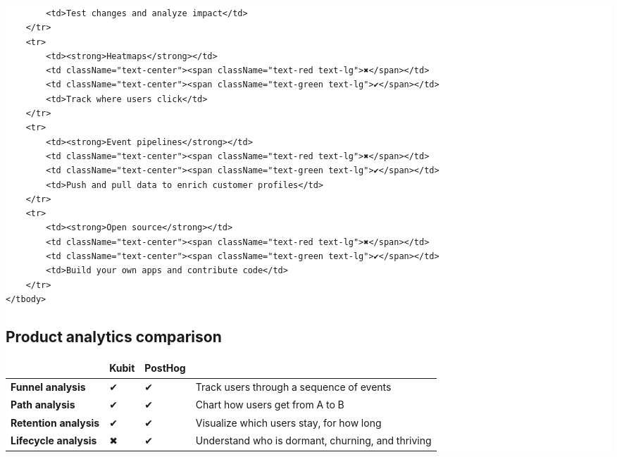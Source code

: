             <td>Test changes and analyze impact</td>
        </tr>
        <tr>
            <td><strong>Heatmaps</strong></td>
            <td className="text-center"><span className="text-red text-lg">✖</span></td>
            <td className="text-center"><span className="text-green text-lg">✔</span></td>
            <td>Track where users click</td>
        </tr>
        <tr>
            <td><strong>Event pipelines</strong></td>
            <td className="text-center"><span className="text-red text-lg">✖</span></td>
            <td className="text-center"><span className="text-green text-lg">✔</span></td>
            <td>Push and pull data to enrich customer profiles</td>
        </tr>
        <tr>
            <td><strong>Open source</strong></td>
            <td className="text-center"><span className="text-red text-lg">✖</span></td>
            <td className="text-center"><span className="text-green text-lg">✔</span></td>
            <td>Build your own apps and contribute code</td>
        </tr>
    </tbody>
</table>
</div>

<ArrayCTA/>

## Product analytics comparison

<div className="overflow-x-auto -mx-5 px-5">
<table className="w-full mt-4" style="min-width: 600px;">
    <thead>
        <tr>
          <td className="w-3/12"></td>
            <td><strong>Kubit</strong></td>
            <td><strong>PostHog</strong></td>
            <td></td>
        </tr>
    </thead>
    <tbody>
        <tr>
            <td><strong>Funnel analysis</strong></td>
            <td className="text-center"><span className="text-green text-lg">✔</span></td>
            <td className="text-center"><span className="text-green text-lg">✔</span></td>
            <td>Track users through a sequence of events</td>
        </tr>
        <tr>
            <td><strong>Path analysis</strong></td>
            <td className="text-center"><span className="text-green text-lg">✔</span></td>
            <td className="text-center"><span className="text-green text-lg">✔</span></td>
            <td>Chart how users get from A to B</td>
        </tr>
        <tr>
            <td><strong>Retention analysis</strong></td>
            <td className="text-center"><span className="text-green text-lg">✔</span></td>
            <td className="text-center"><span className="text-green text-lg">✔</span></td>
            <td>Visualize which users stay, for how long</td>
        </tr>
        <tr>
            <td><strong>Lifecycle analysis</strong></td>
            <td className="text-center"><span className="text-red text-lg">✖</span></td>
            <td className="text-center"><span className="text-green text-lg">✔</span></td>
            <td>Understand who is dormant, churning, and thriving</td>
        </tr>
        <tr>